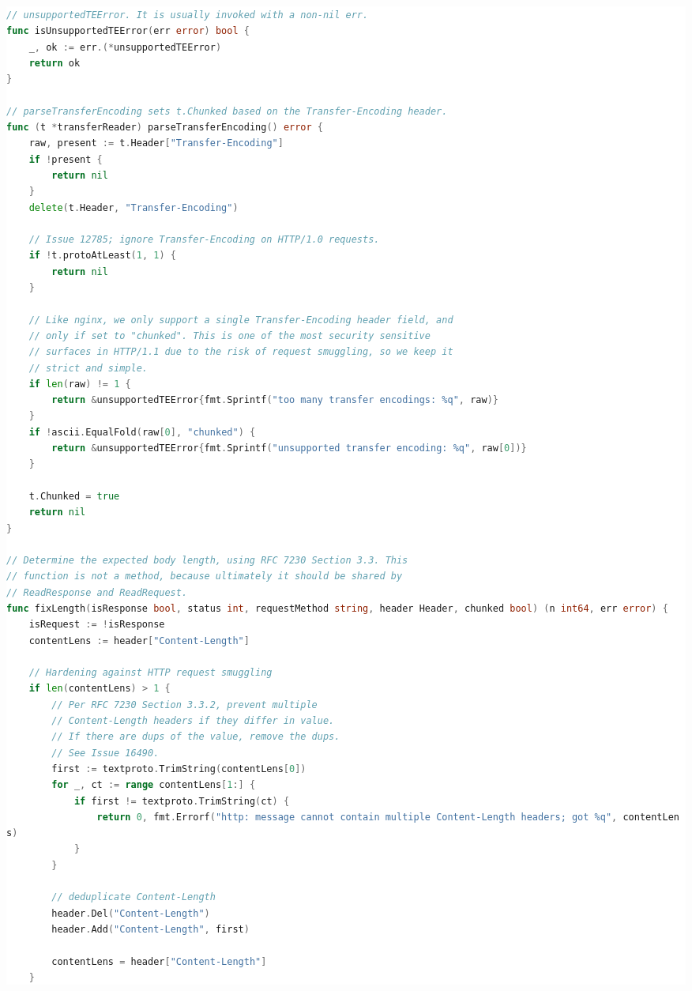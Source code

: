 ```go
// unsupportedTEError. It is usually invoked with a non-nil err.
func isUnsupportedTEError(err error) bool {
	_, ok := err.(*unsupportedTEError)
	return ok
}

// parseTransferEncoding sets t.Chunked based on the Transfer-Encoding header.
func (t *transferReader) parseTransferEncoding() error {
	raw, present := t.Header["Transfer-Encoding"]
	if !present {
		return nil
	}
	delete(t.Header, "Transfer-Encoding")

	// Issue 12785; ignore Transfer-Encoding on HTTP/1.0 requests.
	if !t.protoAtLeast(1, 1) {
		return nil
	}

	// Like nginx, we only support a single Transfer-Encoding header field, and
	// only if set to "chunked". This is one of the most security sensitive
	// surfaces in HTTP/1.1 due to the risk of request smuggling, so we keep it
	// strict and simple.
	if len(raw) != 1 {
		return &unsupportedTEError{fmt.Sprintf("too many transfer encodings: %q", raw)}
	}
	if !ascii.EqualFold(raw[0], "chunked") {
		return &unsupportedTEError{fmt.Sprintf("unsupported transfer encoding: %q", raw[0])}
	}

	t.Chunked = true
	return nil
}

// Determine the expected body length, using RFC 7230 Section 3.3. This
// function is not a method, because ultimately it should be shared by
// ReadResponse and ReadRequest.
func fixLength(isResponse bool, status int, requestMethod string, header Header, chunked bool) (n int64, err error) {
	isRequest := !isResponse
	contentLens := header["Content-Length"]

	// Hardening against HTTP request smuggling
	if len(contentLens) > 1 {
		// Per RFC 7230 Section 3.3.2, prevent multiple
		// Content-Length headers if they differ in value.
		// If there are dups of the value, remove the dups.
		// See Issue 16490.
		first := textproto.TrimString(contentLens[0])
		for _, ct := range contentLens[1:] {
			if first != textproto.TrimString(ct) {
				return 0, fmt.Errorf("http: message cannot contain multiple Content-Length headers; got %q", contentLens)
			}
		}

		// deduplicate Content-Length
		header.Del("Content-Length")
		header.Add("Content-Length", first)

		contentLens = header["Content-Length"]
	}

```